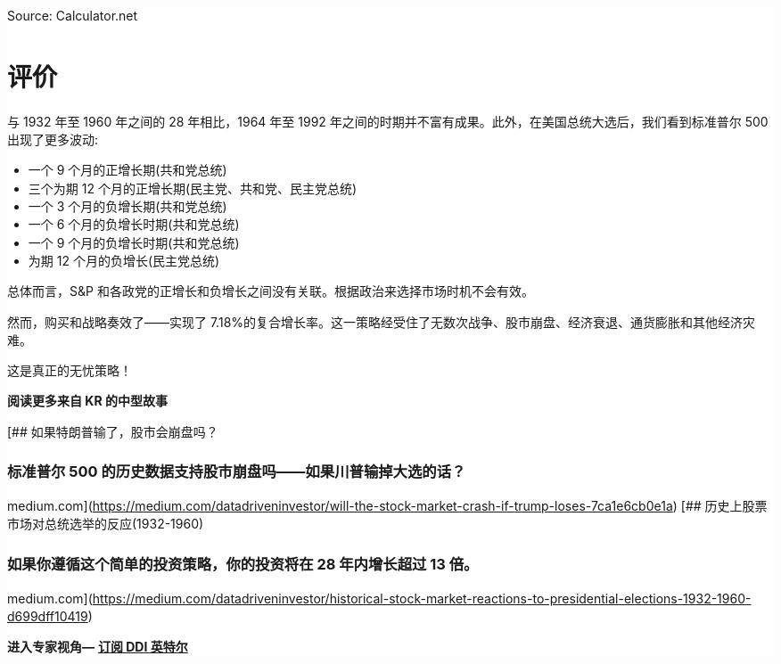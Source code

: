 Source: Calculator.net

# 评价

与 1932 年至 1960 年之间的 28 年相比，1964 年至 1992 年之间的时期并不富有成果。此外，在美国总统大选后，我们看到标准普尔 500 出现了更多波动:

*   一个 9 个月的正增长期(共和党总统)
*   三个为期 12 个月的正增长期(民主党、共和党、民主党总统)
*   一个 3 个月的负增长期(共和党总统)
*   一个 6 个月的负增长时期(共和党总统)
*   一个 9 个月的负增长时期(共和党总统)
*   为期 12 个月的负增长(民主党总统)

总体而言，S&P 和各政党的正增长和负增长之间没有关联。根据政治来选择市场时机不会有效。

然而，购买和战略奏效了——实现了 7.18%的复合增长率。这一策略经受住了无数次战争、股市崩盘、经济衰退、通货膨胀和其他经济灾难。

这是真正的无忧策略！

**阅读更多来自 KR 的中型故事**

[](https://medium.com/datadriveninvestor/will-the-stock-market-crash-if-trump-loses-7ca1e6cb0e1a) [## 如果特朗普输了，股市会崩盘吗？

### 标准普尔 500 的历史数据支持股市崩盘吗——如果川普输掉大选的话？

medium.com](https://medium.com/datadriveninvestor/will-the-stock-market-crash-if-trump-loses-7ca1e6cb0e1a) [](https://medium.com/datadriveninvestor/historical-stock-market-reactions-to-presidential-elections-1932-1960-d699dff10419) [## 历史上股票市场对总统选举的反应(1932-1960)

### 如果你遵循这个简单的投资策略，你的投资将在 28 年内增长超过 13 倍。

medium.com](https://medium.com/datadriveninvestor/historical-stock-market-reactions-to-presidential-elections-1932-1960-d699dff10419) 

**进入专家视角—** [**订阅 DDI 英特尔**](https://datadriveninvestor.com/ddi-intel)